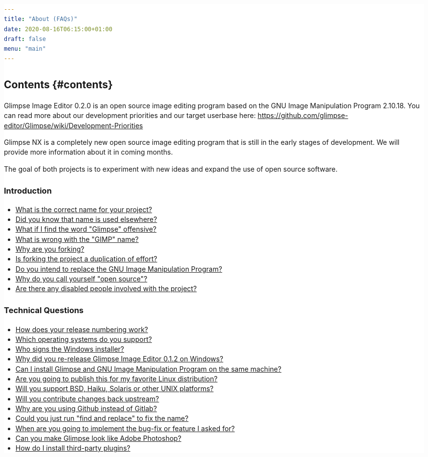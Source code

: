 ```yaml
---
title: "About (FAQs)"
date: 2020-08-16T06:15:00+01:00
draft: false
menu: "main"
---
```

## Contents {#contents}
Glimpse Image Editor 0.2.0 is an open source image editing program based on the GNU Image Manipulation Program 2.10.18. You can read more about our development priorities and our target userbase here: https://github.com/glimpse-editor/Glimpse/wiki/Development-Priorities

Glimpse NX is a completely new open source image editing program that is still in the early stages of development. We will provide more information about it in coming months.

The goal of both projects is to experiment with new ideas and expand the use of open source software.

### Introduction
- [What is the correct name for your project?](#what-is-the-correct-name-for-your-project)
- [Did you know that name is used elsewhere?](#did-you-know-that-name-is-used-elsewhere)
- [What if I find the word "Glimpse" offensive?](#what-if-i-find-the-word-glimpse-offensive)
- [What is wrong with the "GIMP" name?](#what-is-wrong-with-the-gimp-name)
- [Why are you forking?](#why-are-you-forking)
- [Is forking the project a duplication of effort?](#is-forking-the-project-a-duplication-of-effort)
- [Do you intend to replace the GNU Image Manipulation Program?](#do-you-intend-to-replace-the-gnu-image-manipulation-program)
- [Why do you call yourself "open source"?](#why-do-you-call-yourself-open-source)
- [Are there any disabled people involved with the project?](#are-there-any-disabled-people-involved-with-the-project)

### Technical Questions
- [How does your release numbering work?](#how-does-your-release-numbering-work)
- [Which operating systems do you support?](#which-operating-systems-do-you-support)
- [Who signs the Windows installer?](#who-signs-the-windows-installer)
- [Why did you re-release Glimpse Image Editor 0.1.2 on Windows?](#why-did-you-re-release-glimpse-image-editor-0-1-2)
- [Can I install Glimpse and GNU Image Manipulation Program on the same machine?](#can-i-install-glimpse-and-gnu-image-manipulation-program-on-the-same-machine)
- [Are you going to publish this for my favorite Linux distribution?](#are-you-going-to-publish-this-for-my-favorite-linux-distribution)
- [Will you support BSD, Haiku, Solaris or other UNIX platforms?](#will-you-support-bsd-haiku-solaris-or-other-unix-platforms)
- [Will you contribute changes back upstream?](#will-you-contribute-changes-back-upstream)
- [Why are you using Github instead of Gitlab?](#why-are-you-using-github-instead-of-gitlab)
- [Could you just run "find and replace" to fix the name?](#could-you-just-run-find-and-replace-to-fix-the-name)
- [When are you going to implement the bug-fix or feature I asked for?](#when-are-you-going-to-implement-the-feature-i-asked-for)
- [Can you make Glimpse look like Adobe Photoshop?](#can-you-make-glimpse-look-like-adobe-photoshop)
- [How do I install third-party plugins?](#how-do-i-install-third-party-plugins)
